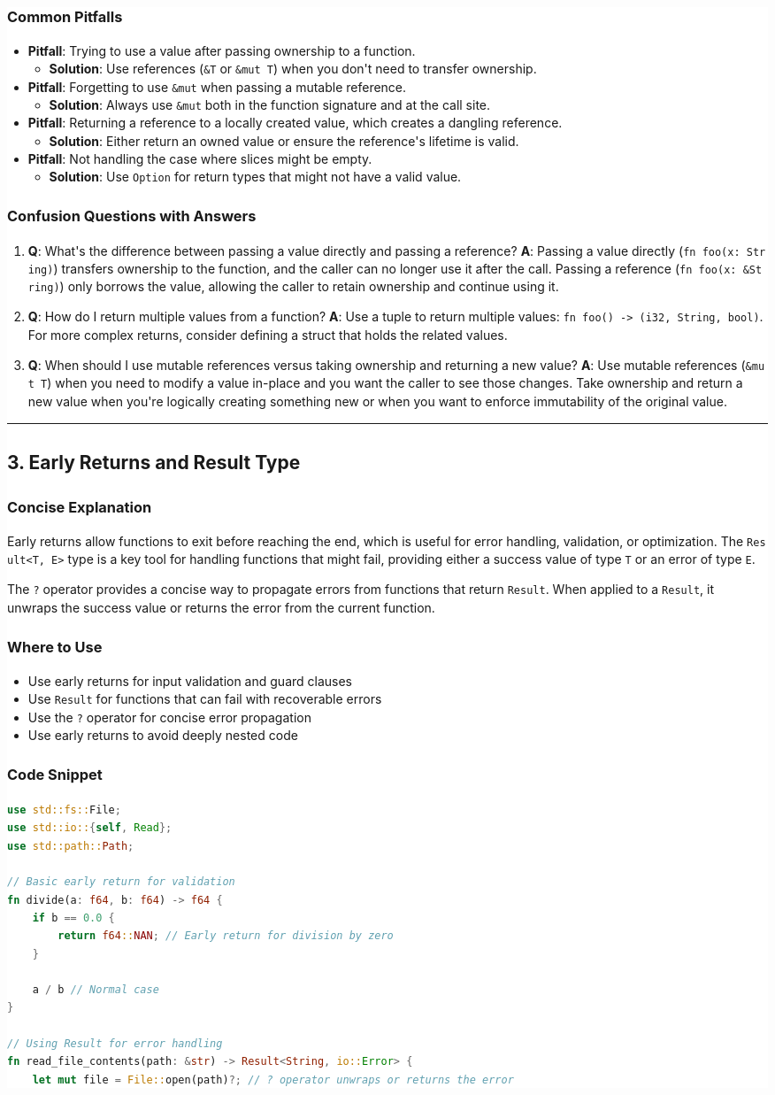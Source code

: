 ### Common Pitfalls
- **Pitfall**: Trying to use a value after passing ownership to a function.
  - **Solution**: Use references (`&T` or `&mut T`) when you don't need to transfer ownership.
- **Pitfall**: Forgetting to use `&mut` when passing a mutable reference.
  - **Solution**: Always use `&mut` both in the function signature and at the call site.
- **Pitfall**: Returning a reference to a locally created value, which creates a dangling reference.
  - **Solution**: Either return an owned value or ensure the reference's lifetime is valid.
- **Pitfall**: Not handling the case where slices might be empty.
  - **Solution**: Use `Option` for return types that might not have a valid value.

### Confusion Questions with Answers
1. **Q**: What's the difference between passing a value directly and passing a reference?
   **A**: Passing a value directly (`fn foo(x: String)`) transfers ownership to the function, and the caller can no longer use it after the call. Passing a reference (`fn foo(x: &String)`) only borrows the value, allowing the caller to retain ownership and continue using it.

2. **Q**: How do I return multiple values from a function?
   **A**: Use a tuple to return multiple values: `fn foo() -> (i32, String, bool)`. For more complex returns, consider defining a struct that holds the related values.

3. **Q**: When should I use mutable references versus taking ownership and returning a new value?
   **A**: Use mutable references (`&mut T`) when you need to modify a value in-place and you want the caller to see those changes. Take ownership and return a new value when you're logically creating something new or when you want to enforce immutability of the original value.

---

## 3. Early Returns and Result Type

### Concise Explanation
Early returns allow functions to exit before reaching the end, which is useful for error handling, validation, or optimization. The `Result<T, E>` type is a key tool for handling functions that might fail, providing either a success value of type `T` or an error of type `E`.

The `?` operator provides a concise way to propagate errors from functions that return `Result`. When applied to a `Result`, it unwraps the success value or returns the error from the current function.

### Where to Use
- Use early returns for input validation and guard clauses
- Use `Result` for functions that can fail with recoverable errors
- Use the `?` operator for concise error propagation
- Use early returns to avoid deeply nested code

### Code Snippet
```rust
use std::fs::File;
use std::io::{self, Read};
use std::path::Path;

// Basic early return for validation
fn divide(a: f64, b: f64) -> f64 {
    if b == 0.0 {
        return f64::NAN; // Early return for division by zero
    }
    
    a / b // Normal case
}

// Using Result for error handling
fn read_file_contents(path: &str) -> Result<String, io::Error> {
    let mut file = File::open(path)?; // ? operator unwraps or returns the error
```